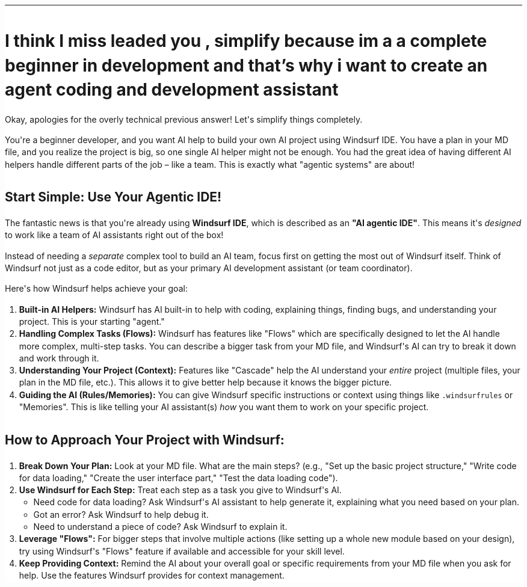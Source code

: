 [^2_29]: https://composio.dev/blog/openai-agents-sdk-vs-langgraph-vs-autogen-vs-crewai/

[^2_30]: https://www.reddit.com/r/AI_Agents/comments/1ar0sr8/crewai_vs_autogen/

[^2_31]: https://dev.to/foxgem/ai-agent-memory-a-comparative-analysis-of-langgraph-crewai-and-autogen-31dp

[^2_32]: https://www.datagrom.com/data-science-machine-learning-ai-blog/langgraph-vs-autogen-vs-crewai-comparison-agentic-ai-frameworks

[^2_33]: https://getstream.io/blog/multiagent-ai-frameworks/

[^2_34]: https://openai.com/index/new-tools-for-building-agents/


---

# I think I miss leaded you , simplify because im a a complete beginner in development and that’s why i want to create an agent coding and development assistant

Okay, apologies for the overly technical previous answer! Let's simplify things completely.

You're a beginner developer, and you want AI help to build your own AI project using Windsurf IDE. You have a plan in your MD file, and you realize the project is big, so one single AI helper might not be enough. You had the great idea of having different AI helpers handle different parts of the job – like a team. This is exactly what "agentic systems" are about!

## Start Simple: Use Your Agentic IDE!

The fantastic news is that you're already using **Windsurf IDE**, which is described as an **"AI agentic IDE"**. This means it's *designed* to work like a team of AI assistants right out of the box!

Instead of needing a *separate* complex tool to build an AI team, focus first on getting the most out of Windsurf itself. Think of Windsurf not just as a code editor, but as your primary AI development assistant (or team coordinator).

Here's how Windsurf helps achieve your goal:

1. **Built-in AI Helpers:** Windsurf has AI built-in to help with coding, explaining things, finding bugs, and understanding your project. This is your starting "agent."
2. **Handling Complex Tasks (Flows):** Windsurf has features like "Flows" which are specifically designed to let the AI handle more complex, multi-step tasks. You can describe a bigger task from your MD file, and Windsurf's AI can try to break it down and work through it.
3. **Understanding Your Project (Context):** Features like "Cascade" help the AI understand your *entire* project (multiple files, your plan in the MD file, etc.). This allows it to give better help because it knows the bigger picture.
4. **Guiding the AI (Rules/Memories):** You can give Windsurf specific instructions or context using things like `.windsurfrules` or "Memories". This is like telling your AI assistant(s) *how* you want them to work on your specific project.

## How to Approach Your Project with Windsurf:

1. **Break Down Your Plan:** Look at your MD file. What are the main steps? (e.g., "Set up the basic project structure," "Write code for data loading," "Create the user interface part," "Test the data loading code").
2. **Use Windsurf for Each Step:** Treat each step as a task you give to Windsurf's AI.
    * Need code for data loading? Ask Windsurf's AI assistant to help generate it, explaining what you need based on your plan.
    * Got an error? Ask Windsurf to help debug it.
    * Need to understand a piece of code? Ask Windsurf to explain it.
3. **Leverage "Flows":** For bigger steps that involve multiple actions (like setting up a whole new module based on your design), try using Windsurf's "Flows" feature if available and accessible for your skill level.
4. **Keep Providing Context:** Remind the AI about your overall goal or specific requirements from your MD file when you ask for help. Use the features Windsurf provides for context management.


[^1_1]: https://codewave.com/insights/exploring-multi-agentic-ai-systems-impact-work/
[^1_2]: https://appinventiv.com/blog/multimodal-ai-applications/
[^1_3]: https://www.restack.io/p/multi-agent-systems-answer-examples-of-ai-systems-cat-ai
[^1_4]: https://windsurf.com/editor
[^1_5]: https://getstream.io/blog/multiagent-ai-frameworks/
[^1_6]: https://apidog.com/blog/windsurf-cursor-cline-github-copilot/
[^1_7]: https://www.v7labs.com/blog/multi-agent-ai
[^1_8]: https://www.datacamp.com/tutorial/windsurf-ai-agentic-code-editor
[^1_9]: https://www.redsider.com/windsurf-ai-editor-the-worlds-first-ai-agentic-ide/
[^1_10]: https://codeparrot.ai/blogs/a-guide-to-using-windsurfai
[^1_11]: https://aisera.com/blog/agentic-ai/
[^1_12]: https://www.projectpro.io/article/multi-agent-ai/1083
[^1_13]: https://www.obviousworks.ch/en/vibe-coding-with-windsurf-ide/
[^1_14]: https://dev.to/dev_michael/why-windsurf-is-the-best-free-ai-code-editor-youve-never-heard-of-3ofj
[^1_15]: https://www.linkedin.com/pulse/agentic-ai-design-patterns-best-practices-aws-service-pragya-nandan-m4ltc
[^1_16]: https://getstream.io/blog/multiagent-ai-frameworks/
[^1_17]: https://www.techtarget.com/searchenterpriseai/tip/A-technical-guide-to-agentic-AI-workflows
[^1_18]: https://simplai.ai/blogs/building-production-ready-multi-agent-systems/
[^1_19]: https://jklst.org/index.php/home/article/download/172/145/492
[^1_20]: https://www.pwc.com/m1/en/publications/documents/2024/agentic-ai-the-new-frontier-in-genai-an-executive-playbook.pdf
[^1_21]: https://zilliz.com/learn/top-10-best-multimodal-ai-models-you-should-know
[^1_22]: https://en.wikipedia.org/wiki/Distributed_artificial_intelligence
[^1_23]: https://www.aimesoft.com/multimodalai.html
[^1_24]: https://clanx.ai/glossary/distributed-ai
[^1_25]: https://www.techtarget.com/searchenterpriseai/definition/multimodal-AI
[^1_26]: https://www.sciencedirect.com/science/article/pii/S266730532300056X
[^1_27]: https://www.tekrevol.com/blogs/multimodal-ai-how-it-works-use-cases-examples/
[^1_28]: https://www.run.ai/guides/distributed-computing/distributed-computing-examples
[^1_29]: https://www.spinach.ai/content/ai-use-cases-for-project-managers
[^1_30]: https://ceur-ws.org/Vol-621/paper01.pdf
[^1_31]: https://www.intuz.com/blog/multi-model-ai---application--example
[^1_32]: https://www.linkedin.com/advice/0/juggling-multiple-ai-projects-different-gwkwc
[^1_33]: https://www.cognizant.com/us/en/services/ai/multi-agent-ai
[^1_34]: https://smartdev.com/multimodal-ai-examples-how-it-works-real-world-applications-and-future-trends/
[^1_35]: https://smythos.com/ai-agents/multi-agent-systems/multi-agent-systems-tutorials/
[^1_36]: https://aisera.com/blog/multi-agent-ai-system/
[^1_37]: https://cloud.google.com/use-cases/multimodal-ai
[^1_38]: https://devblogs.microsoft.com/semantic-kernel/customer-case-study-pushing-the-boundaries-of-multi-agent-ai-collaboration-with-servicenow-and-microsoft-semantic-kernel/
[^1_39]: https://windsurf.com
[^1_40]: https://codeium.com
[^1_41]: https://www.deeplearning.ai/short-courses/build-apps-with-windsurfs-ai-coding-agents/
[^1_42]: https://www.reddit.com/r/ChatGPTCoding/comments/1gwnpqs/is_windsurf_really_that_good_or_just_hype/
[^1_43]: https://www.latent.space/p/windsurf
[^1_44]: https://news.ycombinator.com/item?id=42127882
[^1_45]: https://lakefs.io/blog/ai-frameworks/
[^1_46]: https://www.geeksforgeeks.org/role-of-ai-in-distributed-systems/
[^1_47]: https://dev.to/pavanbelagatti/7-cutting-edge-ai-frameworks-every-developer-should-master-13l9
[^1_48]: https://estuary.dev/blog/distributed-architecture/
[^1_49]: https://encord.com/blog/top-multimodal-models/
[^1_50]: https://www.datacamp.com/blog/machine-learning-projects-for-all-levels
[^1_51]: https://github.com/kyegomez/awesome-multi-agent-papers
[^1_52]: https://www.restack.io/p/multimodal-ai-answer-project-examples-cat-ai
[^2_1]: https://www.moveworks.com/us/en/resources/blog/agentic-ai-tools-for-business
[^2_2]: https://langchain-ai.github.io/langgraph/concepts/multi_agent/
[^2_3]: https://microsoft.github.io/autogen/0.2/docs/Use-Cases/agent_chat/
[^2_4]: https://www.ibm.com/think/topics/crew-ai
[^2_5]: https://windsurf.com/editor
[^2_6]: https://www.helicone.ai/blog/crewai-vs-autogen
[^2_7]: https://www.willowtreeapps.com/craft/8-agentic-frameworks-tested
[^2_8]: https://www.reddit.com/r/LangChain/comments/1e4s6xt/is_there_any_reliable_agentic_tool/
[^2_9]: https://oxylabs.io/blog/crewai-vs-autogen
[^2_10]: https://developers.googleblog.com/en/agent-development-kit-easy-to-build-multi-agent-applications/
[^2_11]: https://www.askui.com/blog-posts/top-14-agentic-ai-tools
[^2_12]: https://www.ampcome.com/post/crewai-vs-autogen-which-is-best-to-build-ai-agents
[^2_13]: https://www.reddit.com/r/LangChain/comments/1i11x6d/best_framework_to_build_a_multi_agentic_system/
[^2_14]: https://www.atera.com/blog/agentic-ai-tools/
[^2_15]: https://e2b-blog.framer.website/blog/crewai-vs-autogen-for-code-execution-ai-agents
[^2_16]: https://ai-rockstars.com/ai-agent-tools-frameworks/
[^2_17]: https://botpress.com/blog/ai-agent-frameworks
[^2_18]: https://www.willowtreeapps.com/craft/8-agentic-frameworks-tested
[^2_19]: https://www.ibm.com/think/topics/multiagent-system
[^2_20]: https://github.com/microsoft/autogen
[^2_21]: https://github.com/crewAIInc/crewAI
[^2_22]: https://windsurf.com
[^2_23]: https://www.getmagical.com/blog/best-agentic-ai-software
[^2_24]: https://smythos.com/ai-agents/multi-agent-systems/multi-agent-systems-development-tools/
[^2_25]: https://www.microsoft.com/en-us/research/project/autogen/
[^2_26]: https://www.linkedin.com/pulse/multi-agent-systems-crewai-agentic-ai-series-34-techwards-ag7lf
[^2_27]: https://www.redsider.com/windsurf-ai-editor-the-worlds-first-ai-agentic-ide/
[^2_28]: https://getstream.io/blog/ai-agent-toolkits/
[^4_1]: https://autogpt.net/n8-review-2025-what-you-need-to-know-before-using-it/
[^4_2]: https://www.geeky-gadgets.com/ai-powered-automation-with-n8n/
[^4_3]: https://buildfire.com/no-code-ai-tools/
[^4_4]: https://smartdev.com/the-ultimate-guide-to-no-code-ai-platforms-how-to-build-ai-powered-apps-without-coding/
[^4_5]: https://dev.to/code42cate/5-awesome-n8n-alternatives-528g
[^4_6]: https://www.youtube.com/watch?v=otUBuV1foLY
[^4_7]: https://runbear.io/posts/A-Beginners-Guide-to-Creating-AI-Without-Coding-Tools-Tips-and-Tricks
[^4_8]: https://www.gptbots.ai/blog/n8n-alternatives
[^4_9]: https://cybernews.com/ai-tools/n8n-review/
[^4_10]: https://www.reddit.com/r/n8n/comments/1hr0kal/where_to_start_if_youre_not_a_programmer/
[^4_11]: https://pixeljets.com/blog/n8n/
[^4_12]: https://docs.n8n.io/courses/level-one/
[^4_13]: https://n8n.io
[^4_14]: https://www.xray.tech/post/n8n-beginner
[^4_15]: https://www.youtube.com/watch?v=roSKVNN1aDQ
[^4_16]: https://blog.n8n.io/how-no-code-skills-snowball-your-career/
[^4_17]: https://www.udemy.com/course/automate-workflows-with-ease-using-n8n-no-code-no-hassle/
[^4_18]: https://n8n.io/ai/
[^4_19]: https://www.youtube.com/watch?v=Mmuz9vIwH6s
[^4_20]: https://www.youtube.com/watch?v=0WhxkC7C-ds
[^4_21]: https://docs.n8n.io/advanced-ai/intro-tutorial/
[^4_22]: https://community.n8n.io/t/im-a-beginner-and-this-is-my-first-automation-on-n8n/58100
[^4_23]: https://zapier.com/blog/best-no-code-app-builder/
[^4_24]: https://www.youtube.com/watch?v=EXajQaw0tWI
[^4_25]: https://www.kovaion.com/blog/top-no-code-ai-tools/
[^4_26]: https://www.reddit.com/r/automation/comments/1iz93qj/beginnerfriendly_free_automation_tools/
[^4_27]: https://www.reddit.com/r/automation/comments/1jd4hxv/what_are_the_best_nocode_automation_platforms/
[^4_28]: https://bubble.io
[^4_29]: https://www.youtube.com/watch?v=Y0v8CZ0oA0o
[^4_30]: https://blog.getodin.ai/n8n-alternatives/
[^4_31]: https://launchlemonade.app/blog/a-step-by-step-guide-to-getting-started/
[^4_32]: https://axiom.ai
[^4_33]: https://blog.n8n.io/no-code-automation-tools/
[^4_34]: https://www.convertigo.com/no-code-guide/no-code-best-tools-beginners-get-started
[^4_35]: https://docs.n8n.io/hosting/starter-kits/ai-starter-kit/
[^4_36]: https://www.udemy.com/course/introduction-to-ai-automation-with-n8n-and-langchain/
[^4_37]: https://nocodestartup.io/en/n8n/
[^4_38]: https://www.qodo.ai/blog/best-ai-coding-assistant-tools/
[^4_39]: https://aimagazine.com/ai-applications/top-10-no-code-ai-platforms
[^4_40]: https://graphite-note.com/top-10-no-code-ai-platforms/
[^6_1]: KIMERA-DARF.md
[^6_2]: https://en.wikipedia.org/wiki/Paris
[^6_3]: https://en.wikipedia.org/wiki/List_of_capitals_of_France
[^6_4]: https://home.adelphi.edu/~ca19535/page 4.html
[^6_5]: https://www.britannica.com/place/France
[^6_6]: https://www.britannica.com/place/Paris
[^6_7]: https://www.coe.int/en/web/interculturalcities/paris
[^6_8]: https://www.cia-france.com/french-kids-teenage-courses/paris-school/visit-paris
[^6_9]: https://multimedia.europarl.europa.eu/en/video/infoclip-european-union-capitals-paris-france_I199003
[^8_1]: https://www.imeche.org/news/news-article/feature-how-ai-is-already-changing-engineering-and-the-role-of-the-engineer
[^8_2]: https://arxiv.org/html/2503.12687v1
[^8_3]: https://timreview.ca/article/1471
[^8_4]: https://www.neuralconcept.com/post/what-is-artificial-intelligence-engineering
[^8_5]: https://www.engineersaustralia.org.au/sites/default/files/2025-01/impact-ai-generative-technologies-engineering-profession_0.pdf
[^8_6]: https://ep.jhu.edu/news/the-impact-of-ai-on-the-engineering-field/
[^8_7]: https://www.controleng.com/artificial-intelligence-and-its-impact-on-machine-vision/
[^8_8]: https://www.mindtheproduct.com/overengineering-can-kill-your-product/
[^8_9]: https://www.sciencedirect.com/science/article/pii/S2212827121011896/pdf?md5=099bb989c065d91986bb93bce0311877\&pid=1-s2.0-S2212827121011896-main.pdf
[^8_10]: https://www.mdpi.com/2076-3417/15/3/1476
[^8_11]: https://www.e-zigurat.com/en/blog/ai-in-architecture-guide/
[^8_12]: https://bigsee.eu/big-see-debate-artificial-intelligence-in-architecture/
[^8_13]: https://www.ma-studio.cz/en/clanek/artificial-intelligence-and-new-trends-in-architecture-ai-in-architecture/
[^8_14]: https://academic.oup.com/jcde/article/11/5/125/7749580
[^8_15]: https://magai.co/what-is-modular-ai-architecture/
[^8_16]: https://www.chaos.com/blog/how-ai-rendering-is-revolutionizing-architecture-design
[^8_17]: https://www.amazingarchitecture.com/articles/how-do-ai-tools-help-architects-and-designers
[^11_1]: https://www.frontiersin.org/journals/psychology/articles/10.3389/fpsyg.2024.1387948/full
[^11_2]: https://ise.washington.edu/news/article/2024-04-23/improving-fairness-personalized-ai-models
[^11_3]: https://pmc.ncbi.nlm.nih.gov/articles/PMC9880274/
[^11_4]: https://www.vationventures.com/research-article/cognitive-ai-explained-impact-and-future-in-the-digital-world
[^11_5]: https://www.frontiersin.org/journals/artificial-intelligence/articles/10.3389/frai.2022.1092053/full
[^11_6]: https://www.koombea.com/blog/cognitive-artificial-intelligence/
[^11_7]: https://www.headai.com/2023/08/02/generative-ai-versus-cognitive-ai/
[^11_8]: https://www.linkedin.com/pulse/dave-tales-edition-30-understanding-cognitive-models-role-ai-daveai-tbrtf
[^11_9]: https://pmc.ncbi.nlm.nih.gov/articles/PMC9582153/
[^11_10]: https://www.sciencedirect.com/science/article/pii/S2666920X22000625
[^11_11]: https://arxiv.org/html/2503.04842v1
[^11_12]: https://pubsonline.informs.org/doi/10.1287/stsc.2024.0189
[^11_13]: https://www.sciencedirect.com/science/article/abs/pii/S187118712300189X
[^11_14]: https://www.mdpi.com/2075-4698/15/1/6
[^11_15]: https://www.rand.org/content/dam/rand/pubs/research_reports/RRA2400/RRA2454-1/RAND_RRA2454-1.summary.pdf
[^11_16]: https://www.uxmatters.com/mt/archives/2025/02/designing-ai-for-human-expertise-preventing-cognitive-shortcuts.php
[^11_17]: https://claned.com/the-role-of-ai-in-personalized-learning/
[^11_18]: https://shs.cairn.info/revue-journal-of-innovation-economics-2024-2-page-223?lang=fr
[^11_19]: https://www.cohesity.com/glossary/cognitive-ai/
[^11_20]: https://pmc.ncbi.nlm.nih.gov/articles/PMC10828943/
[^16_1]: https://techxplore.com/news/2023-08-knowledge-cross-disciplinary-survey.html
[^16_2]: https://www.linkedin.com/pulse/accelerating-ideation-generating-hypotheses-insights-ai-douglas-2a0ff
[^16_3]: https://www.restack.io/p/cross-domain-ai-methodologies-answer-algorithm-discovery-cat-ai
[^16_4]: https://knowledge.accelitas.com/blog/the-benefits-of-crossing-disciplines-in-artificial-intelligence
[^16_5]: https://ai.sony/blog/Revolutionizing-Hypothesis-Generation/
[^16_6]: https://arxiv.org/abs/2404.08511
[^16_7]: https://research.lenovo.com/webapp/view_English/newsDetails.html?id=724
[^16_8]: https://papers.academic-conferences.org/index.php/eckm/article/download/1371/1446/6018
[^16_9]: https://www.mi-research.net/en/article/doi/10.1007/s11633-022-1323-6
[^16_10]: https://papers.academic-conferences.org/index.php/eckm/article/download/2605/2328/9642
[^16_11]: https://www.sciencedirect.com/science/article/pii/S1367578824000233
[^16_12]: https://www.nature.com/articles/s41599-024-03407-5
[^16_13]: https://www.restack.io/p/cross-domain-ai-methodologies-answer-understanding-cross-domain-resource-access-cat-ai
[^16_14]: https://wires.onlinelibrary.wiley.com/doi/full/10.1002/wcs.1662
[^16_15]: https://www.nature.com/articles/d41586-023-03596-0
[^16_16]: https://www.ai4esp.org/files/AI4ESP1139_Volkova_Svitlana.pdf
[^16_17]: https://mine.nridigital.com/mine_oct24/impact-ai-mining-sector
[^16_18]: https://www.sciencedirect.com/science/article/abs/pii/S0048733324000386
[^16_19]: https://scielo.org.za/scielo.php?script=sci_arttext\&pid=S2225-62532020000100005
[^16_20]: https://www.sciencedirect.com/science/article/pii/S2214790X24000388